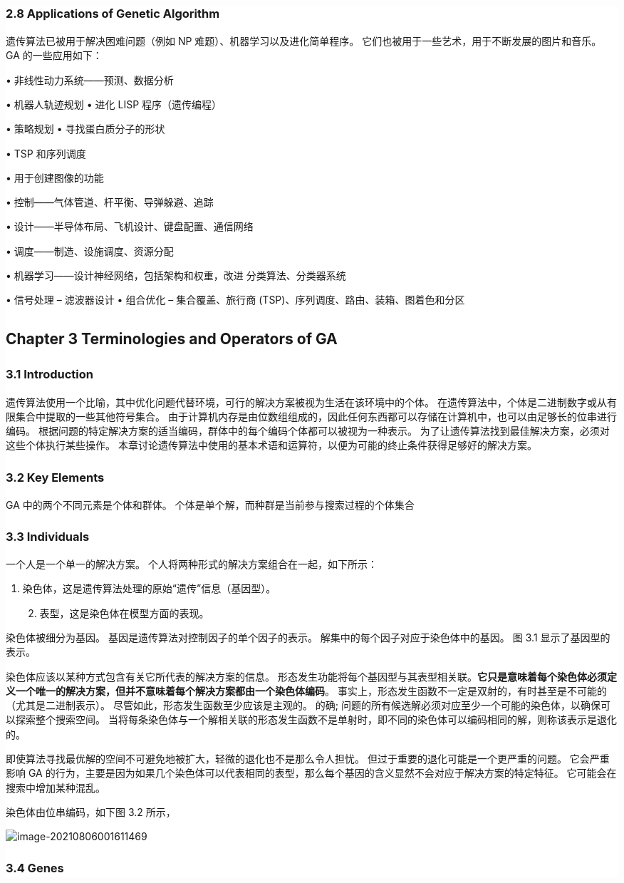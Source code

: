### 2.8 Applications of Genetic Algorithm

遗传算法已被用于解决困难问题（例如 NP 难题）、机器学习以及进化简单程序。 它们也被用于一些艺术，用于不断发展的图片和音乐。  GA 的一些应用如下： 

• 非线性动力系统——预测、数据分析 

• 机器人轨迹规划 • 进化 LISP 程序（遗传编程）

• 策略规划 • 寻找蛋白质分子的形状 

• TSP 和序列调度 

• 用于创建图像的功能 

• 控制——气体管道、杆平衡、导弹躲避、追踪 

• 设计——半导体布局、飞机设计、键盘配置、通信网络 

• 调度——制造、设施调度、资源分配 

• 机器学习——设计神经网络，包括架构和权重，改进 分类算法、分类器系统 

• 信号处理 – 滤波器设计 • 组合优化 – 集合覆盖、旅行商 (TSP)、序列调度、路由、装箱、图着色和分区

## Chapter 3 Terminologies and Operators of GA

### 3.1 Introduction

遗传算法使用一个比喻，其中优化问题代替环境，可行的解决方案被视为生活在该环境中的个体。 在遗传算法中，个体是二进制数字或从有限集合中提取的一些其他符号集合。 由于计算机内存是由位数组组成的，因此任何东西都可以存储在计算机中，也可以由足够长的位串进行编码。 根据问题的特定解决方案的适当编码，群体中的每个编码个体都可以被视为一种表示。 为了让遗传算法找到最佳解决方案，必须对这些个体执行某些操作。 本章讨论遗传算法中使用的基本术语和运算符，以便为可能的终止条件获得足够好的解决方案。

### 3.2 Key Elements

GA 中的两个不同元素是个体和群体。 个体是单个解，而种群是当前参与搜索过程的个体集合

### 3.3 Individuals

一个人是一个单一的解决方案。 个人将两种形式的解决方案组合在一起，如下所示： 

1. 染色体，这是遗传算法处理的原始“遗传”信息（基因型）。

   2. 表型，这是染色体在模型方面的表现。

染色体被细分为基因。 基因是遗传算法对控制因子的单个因子的表示。 解集中的每个因子对应于染色体中的基因。 图 3.1 显示了基因型的表示。

染色体应该以某种方式包含有关它所代表的解决方案的信息。 形态发生功能将每个基因型与其表型相关联。**它只是意味着每个染色体必须定义一个唯一的解决方案，但并不意味着每个解决方案都由一个染色体编码**。 事实上，形态发生函数不一定是双射的，有时甚至是不可能的（尤其是二进制表示）。 尽管如此，形态发生函数至少应该是主观的。 的确; 问题的所有候选解必须对应至少一个可能的染色体，以确保可以探索整个搜索空间。 当将每条染色体与一个解相关联的形态发生函数不是单射时，即不同的染色体可以编码相同的解，则称该表示是退化的。

即使算法寻找最优解的空间不可避免地被扩大，轻微的退化也不是那么令人担忧。 但过于重要的退化可能是一个更严重的问题。 它会严重影响 GA 的行为，主要是因为如果几个染色体可以代表相同的表型，那么每个基因的含义显然不会对应于解决方案的特定特征。 它可能会在搜索中增加某种混乱。

染色体由位串编码，如下图 3.2 所示，

![image-20210806001611469](C:\Users\Lenovo\AppData\Roaming\Typora\typora-user-images\image-20210806001611469.png)

### 3.4 Genes
